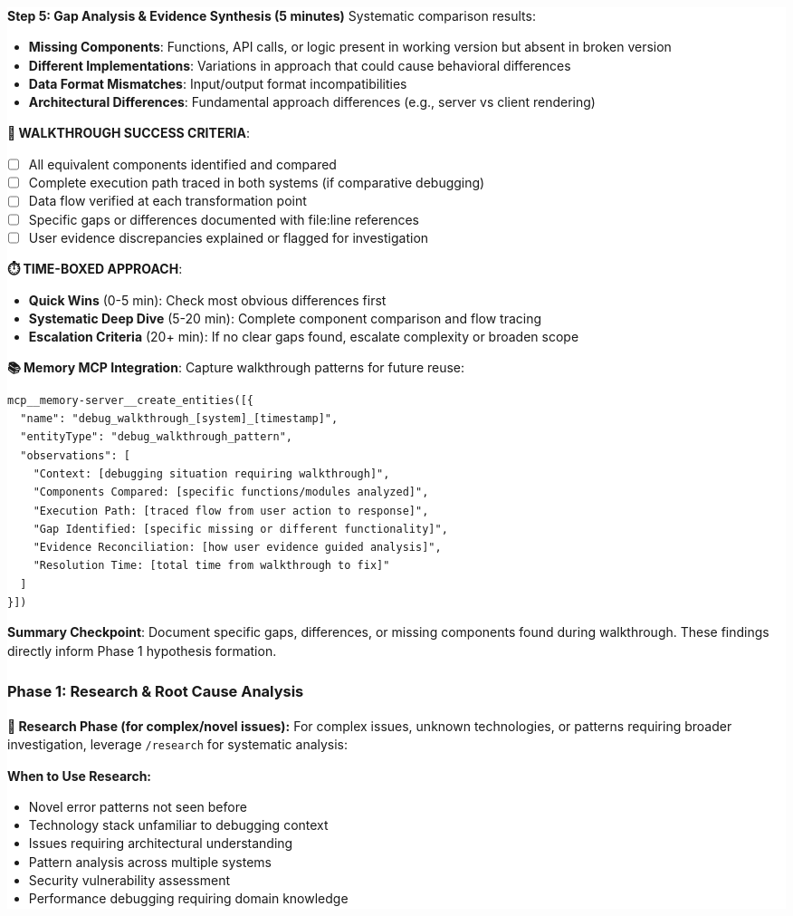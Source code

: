 **Step 5: Gap Analysis & Evidence Synthesis (5 minutes)**
Systematic comparison results:
- **Missing Components**: Functions, API calls, or logic present in working version but absent in broken version
- **Different Implementations**: Variations in approach that could cause behavioral differences
- **Data Format Mismatches**: Input/output format incompatibilities
- **Architectural Differences**: Fundamental approach differences (e.g., server vs client rendering)

**🎯 WALKTHROUGH SUCCESS CRITERIA**:
- [ ] All equivalent components identified and compared
- [ ] Complete execution path traced in both systems (if comparative debugging)
- [ ] Data flow verified at each transformation point
- [ ] Specific gaps or differences documented with file:line references
- [ ] User evidence discrepancies explained or flagged for investigation

**⏱️ TIME-BOXED APPROACH**:
- **Quick Wins** (0-5 min): Check most obvious differences first
- **Systematic Deep Dive** (5-20 min): Complete component comparison and flow tracing
- **Escalation Criteria** (20+ min): If no clear gaps found, escalate complexity or broaden scope

**📚 Memory MCP Integration**: Capture walkthrough patterns for future reuse:
```
mcp__memory-server__create_entities([{
  "name": "debug_walkthrough_[system]_[timestamp]",
  "entityType": "debug_walkthrough_pattern", 
  "observations": [
    "Context: [debugging situation requiring walkthrough]",
    "Components Compared: [specific functions/modules analyzed]",
    "Execution Path: [traced flow from user action to response]",
    "Gap Identified: [specific missing or different functionality]",
    "Evidence Reconciliation: [how user evidence guided analysis]",
    "Resolution Time: [total time from walkthrough to fix]"
  ]
}])
```

**Summary Checkpoint**: Document specific gaps, differences, or missing components found during walkthrough. These findings directly inform Phase 1 hypothesis formation.

### Phase 1: Research & Root Cause Analysis

**🔬 Research Phase (for complex/novel issues):**
For complex issues, unknown technologies, or patterns requiring broader investigation, leverage `/research` for systematic analysis:

**When to Use Research:**
- Novel error patterns not seen before
- Technology stack unfamiliar to debugging context
- Issues requiring architectural understanding
- Pattern analysis across multiple systems
- Security vulnerability assessment
- Performance debugging requiring domain knowledge
